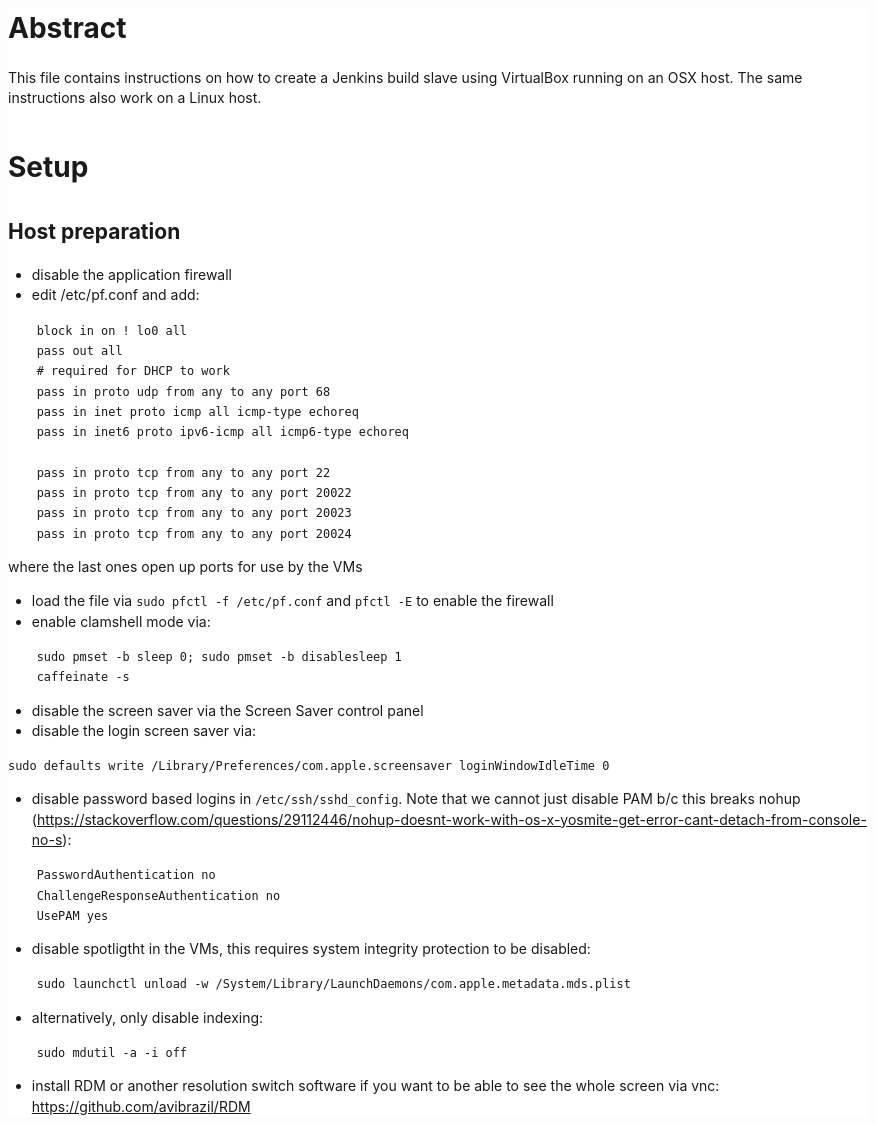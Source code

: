 # Abstract

This file contains instructions on how to create a Jenkins build slave using
VirtualBox running on an OSX host. The same instructions also work on a Linux
host.

# Setup

## Host preparation
* disable the application firewall
* edit /etc/pf.conf and add:
```
    block in on ! lo0 all
    pass out all
    # required for DHCP to work
    pass in proto udp from any to any port 68
    pass in inet proto icmp all icmp-type echoreq
    pass in inet6 proto ipv6-icmp all icmp6-type echoreq
    
    pass in proto tcp from any to any port 22
    pass in proto tcp from any to any port 20022
    pass in proto tcp from any to any port 20023
    pass in proto tcp from any to any port 20024
```
  where the last ones open up ports for use by the VMs
* load the file via `sudo pfctl -f /etc/pf.conf` and `pfctl -E` to enable the
  firewall
* enable clamshell mode via:
```
    sudo pmset -b sleep 0; sudo pmset -b disablesleep 1
    caffeinate -s
```
* disable the screen saver via the Screen Saver control panel
* disable the login screen saver via:
```
sudo defaults write /Library/Preferences/com.apple.screensaver loginWindowIdleTime 0
```
* disable password based logins in `/etc/ssh/sshd_config`. Note that we cannot just disable PAM b/c this breaks nohup (https://stackoverflow.com/questions/29112446/nohup-doesnt-work-with-os-x-yosmite-get-error-cant-detach-from-console-no-s):
```
    PasswordAuthentication no
    ChallengeResponseAuthentication no
    UsePAM yes
```
* disable spotligtht in the VMs, this requires system integrity protection to be disabled:
```
    sudo launchctl unload -w /System/Library/LaunchDaemons/com.apple.metadata.mds.plist
```
* alternatively, only disable indexing:
```
    sudo mdutil -a -i off
```
* install RDM or another resolution switch software if you want to be able to
  see the whole screen via vnc: https://github.com/avibrazil/RDM

